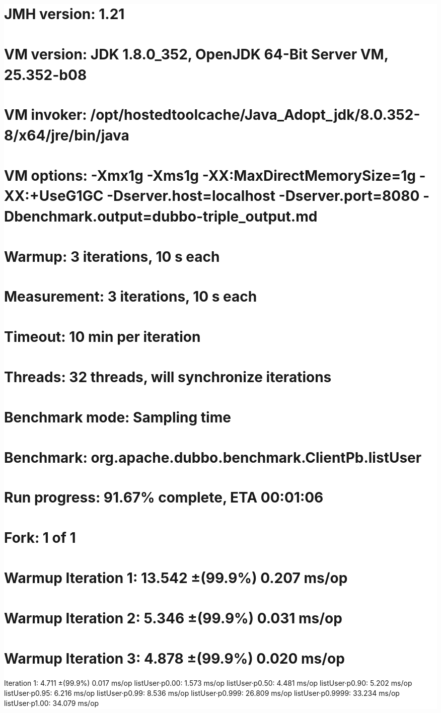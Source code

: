 
# JMH version: 1.21
# VM version: JDK 1.8.0_352, OpenJDK 64-Bit Server VM, 25.352-b08
# VM invoker: /opt/hostedtoolcache/Java_Adopt_jdk/8.0.352-8/x64/jre/bin/java
# VM options: -Xmx1g -Xms1g -XX:MaxDirectMemorySize=1g -XX:+UseG1GC -Dserver.host=localhost -Dserver.port=8080 -Dbenchmark.output=dubbo-triple_output.md
# Warmup: 3 iterations, 10 s each
# Measurement: 3 iterations, 10 s each
# Timeout: 10 min per iteration
# Threads: 32 threads, will synchronize iterations
# Benchmark mode: Sampling time
# Benchmark: org.apache.dubbo.benchmark.ClientPb.listUser

# Run progress: 91.67% complete, ETA 00:01:06
# Fork: 1 of 1
# Warmup Iteration   1: 13.542 ±(99.9%) 0.207 ms/op
# Warmup Iteration   2: 5.346 ±(99.9%) 0.031 ms/op
# Warmup Iteration   3: 4.878 ±(99.9%) 0.020 ms/op
Iteration   1: 4.711 ±(99.9%) 0.017 ms/op
                 listUser·p0.00:   1.573 ms/op
                 listUser·p0.50:   4.481 ms/op
                 listUser·p0.90:   5.202 ms/op
                 listUser·p0.95:   6.216 ms/op
                 listUser·p0.99:   8.536 ms/op
                 listUser·p0.999:  26.809 ms/op
                 listUser·p0.9999: 33.234 ms/op
                 listUser·p1.00:   34.079 ms/op
